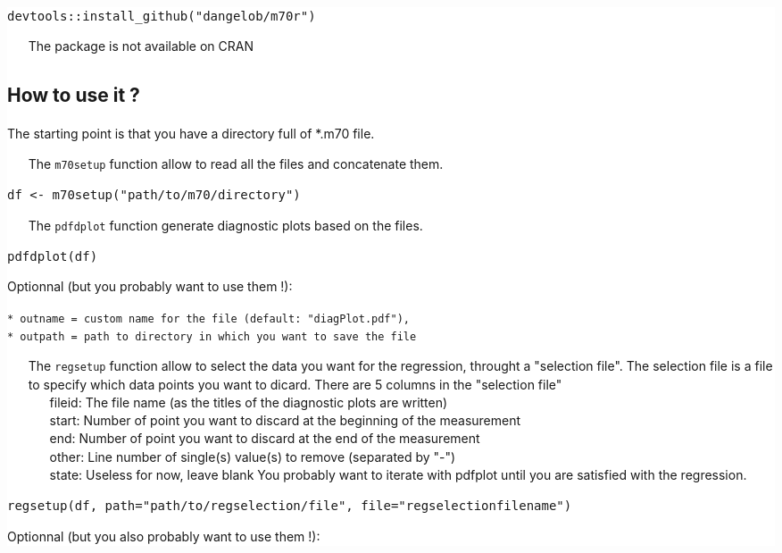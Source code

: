 <div class="highlight highlight-r"><pre><span class="pl-e">devtools</span><span class="pl-k">::</span>install_github(<span class="pl-s"><span class="pl-pds">"</span>dangelob/m70r<span class="pl-pds">"</span></span>)</pre></div>

<ul class="task-list">
<li>The package is not available on CRAN</li>
</ul>

<h2>
<a id="user-content-how-to-use-it-" class="anchor" href="#how-to-use-it-" aria-hidden="true"><span class="octicon octicon-link"></span></a>How to use it ?</h2>

<p>The starting point is that you have a directory full of *.m70 file.</p>

<ul class="task-list">
<li>The <code>m70setup</code> function allow to read all the files and concatenate them. </li>
</ul>

<div class="highlight highlight-r"><pre><span class="pl-smi">df</span> <span class="pl-k">&lt;-</span> m70setup(<span class="pl-s"><span class="pl-pds">"</span>path/to/m70/directory<span class="pl-pds">"</span></span>)</pre></div>

<ul class="task-list">
<li>The <code>pdfdplot</code> function generate diagnostic plots based on the files. </li>
</ul>

<div class="highlight highlight-r"><pre>pdfdplot(<span class="pl-smi">df</span>)</pre></div>

<p>Optionnal (but you probably want to use them !):</p>

<pre><code>* outname = custom name for the file (default: "diagPlot.pdf"), 
* outpath = path to directory in which you want to save the file
</code></pre>

<ul class="task-list">
<li>The <code>regsetup</code> function allow to select the data you want for the regression, throught a "selection file". The selection file is a file to specify which data points you want to dicard. There are 5 columns in the "selection file"

<ul class="task-list">
<li>fileid: The file name (as the titles of the diagnostic plots are written)</li>
<li>start: Number of point you want to discard at the beginning of the measurement</li>
<li>end: Number of point you want to discard at the end of the measurement</li>
<li>other: Line number of single(s) value(s) to remove (separated by "-")</li>
<li>state: Useless for now, leave blank
You probably want to iterate with pdfplot until you are satisfied with the regression.</li>
</ul>
</li>
</ul>

<div class="highlight highlight-r"><pre>regsetup(<span class="pl-smi">df</span>, <span class="pl-v">path</span><span class="pl-k">=</span><span class="pl-s"><span class="pl-pds">"</span>path/to/regselection/file<span class="pl-pds">"</span></span>, <span class="pl-v">file</span><span class="pl-k">=</span><span class="pl-s"><span class="pl-pds">"</span>regselectionfilename<span class="pl-pds">"</span></span>)</pre></div>

<p>Optionnal (but you also probably want to use them !):</p>
